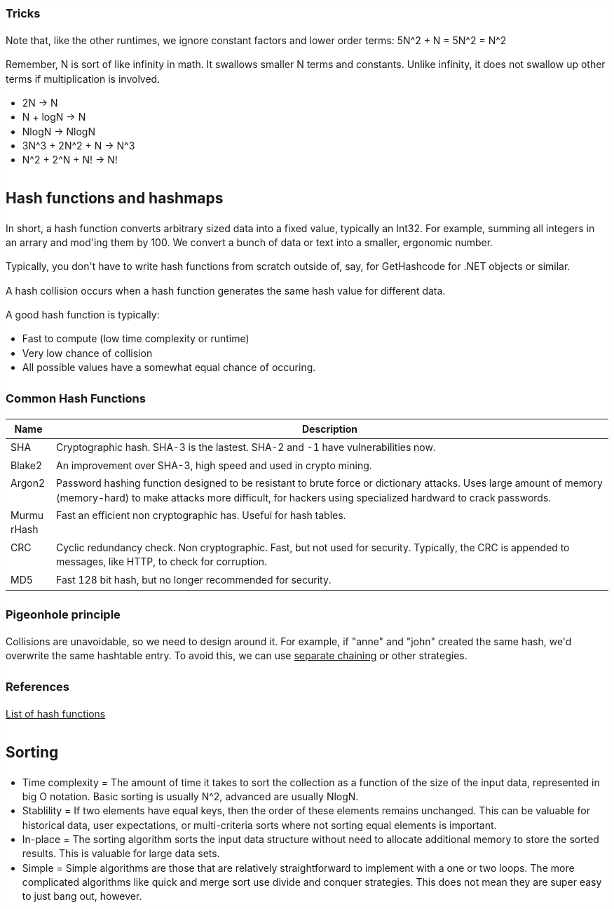### Tricks
Note that, like the other runtimes, we ignore constant factors and lower order terms: 5N^2 + N = 5N^2 = N^2

Remember, N is sort of like infinity in math. It swallows
smaller N terms and constants. Unlike infinity, it does not swallow up other terms if multiplication is involved.
- 2N -> N
- N + logN -> N
- NlogN -> NlogN
- 3N^3 + 2N^2 + N -> N^3
- N^2 + 2^N + N! -> N!

## Hash functions and hashmaps
In short, a hash function converts arbitrary sized data into a fixed value, typically an Int32. For example, summing all integers in an arrary and mod'ing them by 100. We convert a bunch of data or text into a smaller, ergonomic number.

Typically, you don't have to write hash functions from scratch outside of, say, for GetHashcode for .NET objects or similar.

A hash collision occurs when a hash function generates the same hash value for different data.

A good hash function is typically:
- Fast to compute (low time complexity or runtime)
- Very low chance of collision
- All possible values have a somewhat equal chance of occuring.

### Common Hash Functions
Name | Description
--- | ---
SHA | Cryptographic hash. SHA-3 is the lastest. SHA-2 and -1 have vulnerabilities now.
Blake2 | An improvement over SHA-3, high speed and used in crypto mining.
Argon2 | Password hashing function designed to be resistant to brute force or dictionary attacks. Uses large amount of memory (memory-hard) to make attacks more difficult, for hackers using specialized hardward to crack passwords.
MurmurHash | Fast an efficient non cryptographic has. Useful for hash tables.
CRC | Cyclic redundancy check. Non cryptographic. Fast, but not used for security. Typically, the CRC is appended to messages, like HTTP, to check for corruption.
MD5 | Fast 128 bit hash, but no longer recommended for security.

### Pigeonhole principle
Collisions are unavoidable, so we need to design around it. For example, if "anne" and "john" created the same hash, we'd overwrite the same hashtable entry. To avoid this, we can use [separate chaining](https://en.wikipedia.org/wiki/Hash_table#Separate_chaining) or other strategies.

### References
[List of hash functions](https://www.geeksforgeeks.org/hash-functions-and-list-types-of-hash-functions/)

## Sorting
- Time complexity = The amount of time it takes to sort the collection as a function of the size of the input data, represented in big O notation. Basic sorting is usually N^2, advanced are usually NlogN.
- Stablility = If two elements have equal keys, then the order of these elements remains unchanged. This can be valuable for historical data, user expectations, or multi-criteria sorts where not sorting equal elements is important.
- In-place = The sorting algorithm sorts the input data structure without need to allocate additional memory to store the sorted results. This is valuable for large data sets.
- Simple = Simple algorithms are those that are relatively straightforward to implement with a one or two loops. The more complicated algorithms like quick and merge sort use divide and conquer strategies. This does not mean they are super easy to just bang out, however.